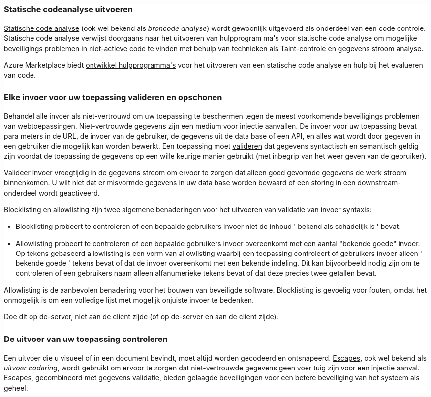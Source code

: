 ### <a name="perform-static-code-analysis"></a>Statische codeanalyse uitvoeren

[Statische code analyse](https://owasp.org/www-community/controls/Static_Code_Analysis) (ook wel bekend als *broncode analyse*) wordt gewoonlijk uitgevoerd als onderdeel van een code controle. Statische code analyse verwijst doorgaans naar het uitvoeren van hulpprogram ma's voor statische code analyse om mogelijke beveiligings problemen in niet-actieve code te vinden met behulp van technieken als [Taint-controle](https://en.wikipedia.org/wiki/Taint_checking) en [gegevens stroom analyse](https://en.wikipedia.org/wiki/Data-flow_analysis).

Azure Marketplace biedt [ontwikkel hulpprogramma's](https://azuremarketplace.microsoft.com/marketplace/apps/category/developer-tools?page=1&search=code%20review) voor het uitvoeren van een statische code analyse en hulp bij het evalueren van code.

### <a name="validate-and-sanitize-every-input-for-your-application"></a>Elke invoer voor uw toepassing valideren en opschonen

Behandel alle invoer als niet-vertrouwd om uw toepassing te beschermen tegen de meest voorkomende beveiligings problemen van webtoepassingen. Niet-vertrouwde gegevens zijn een medium voor injectie aanvallen. De invoer voor uw toepassing bevat para meters in de URL, de invoer van de gebruiker, de gegevens uit de data base of een API, en alles wat wordt door gegeven in een gebruiker die mogelijk kan worden bewerkt. Een toepassing moet [valideren](https://owasp.org/www-project-proactive-controls/v3/en/c5-validate-inputs) dat gegevens syntactisch en semantisch geldig zijn voordat de toepassing de gegevens op een wille keurige manier gebruikt (met inbegrip van het weer geven van de gebruiker).

Valideer invoer vroegtijdig in de gegevens stroom om ervoor te zorgen dat alleen goed gevormde gegevens de werk stroom binnenkomen. U wilt niet dat er misvormde gegevens in uw data base worden bewaard of een storing in een downstream-onderdeel wordt geactiveerd.

Blocklisting en allowlisting zijn twee algemene benaderingen voor het uitvoeren van validatie van invoer syntaxis:

  - Blocklisting probeert te controleren of een bepaalde gebruikers invoer niet de inhoud ' bekend als schadelijk is ' bevat.

  - Allowlisting probeert te controleren of een bepaalde gebruikers invoer overeenkomt met een aantal "bekende goede" invoer. Op tekens gebaseerd allowlisting is een vorm van allowlisting waarbij een toepassing controleert of gebruikers invoer alleen ' bekende goede ' tekens bevat of dat de invoer overeenkomt met een bekende indeling.
    Dit kan bijvoorbeeld nodig zijn om te controleren of een gebruikers naam alleen alfanumerieke tekens bevat of dat deze precies twee getallen bevat.

Allowlisting is de aanbevolen benadering voor het bouwen van beveiligde software.
Blocklisting is gevoelig voor fouten, omdat het onmogelijk is om een volledige lijst met mogelijk onjuiste invoer te bedenken.

Doe dit op de-server, niet aan de client zijde (of op de-server en aan de client zijde).

### <a name="verify-your-applications-outputs"></a>De uitvoer van uw toepassing controleren

Een uitvoer die u visueel of in een document bevindt, moet altijd worden gecodeerd en ontsnapeerd. [Escapes](https://owasp.org/www-community/Injection_Theory#Escaping_.28aka_Output_Encoding.29), ook wel bekend als *uitvoer codering*, wordt gebruikt om ervoor te zorgen dat niet-vertrouwde gegevens geen voer tuig zijn voor een injectie aanval. Escapes, gecombineerd met gegevens validatie, bieden gelaagde beveiligingen voor een betere beveiliging van het systeem als geheel.
